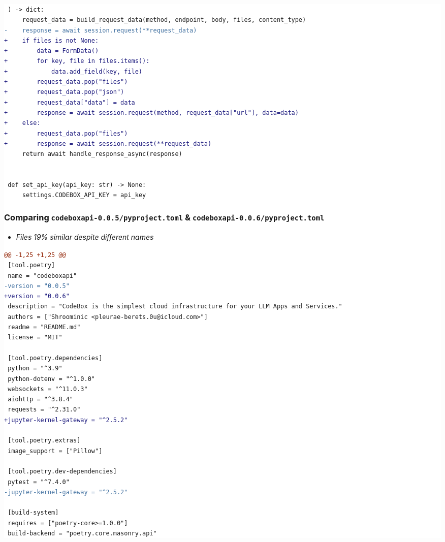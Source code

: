 ```diff
 ) -> dict:
     request_data = build_request_data(method, endpoint, body, files, content_type)
-    response = await session.request(**request_data)
+    if files is not None:
+        data = FormData()
+        for key, file in files.items():
+            data.add_field(key, file)
+        request_data.pop("files")
+        request_data.pop("json")
+        request_data["data"] = data
+        response = await session.request(method, request_data["url"], data=data)
+    else:
+        request_data.pop("files")
+        response = await session.request(**request_data)
     return await handle_response_async(response)
 
 
 def set_api_key(api_key: str) -> None:
     settings.CODEBOX_API_KEY = api_key
```

### Comparing `codeboxapi-0.0.5/pyproject.toml` & `codeboxapi-0.0.6/pyproject.toml`

 * *Files 19% similar despite different names*

```diff
@@ -1,25 +1,25 @@
 [tool.poetry]
 name = "codeboxapi"
-version = "0.0.5"
+version = "0.0.6"
 description = "CodeBox is the simplest cloud infrastructure for your LLM Apps and Services."
 authors = ["Shroominic <pleurae-berets.0u@icloud.com>"]
 readme = "README.md"
 license = "MIT"
 
 [tool.poetry.dependencies]
 python = "^3.9"
 python-dotenv = "^1.0.0"
 websockets = "^11.0.3"
 aiohttp = "^3.8.4"
 requests = "^2.31.0"
+jupyter-kernel-gateway = "^2.5.2"
 
 [tool.poetry.extras]
 image_support = ["Pillow"]
 
 [tool.poetry.dev-dependencies]
 pytest = "^7.4.0"
-jupyter-kernel-gateway = "^2.5.2"
 
 [build-system]
 requires = ["poetry-core>=1.0.0"]
 build-backend = "poetry.core.masonry.api"
```
